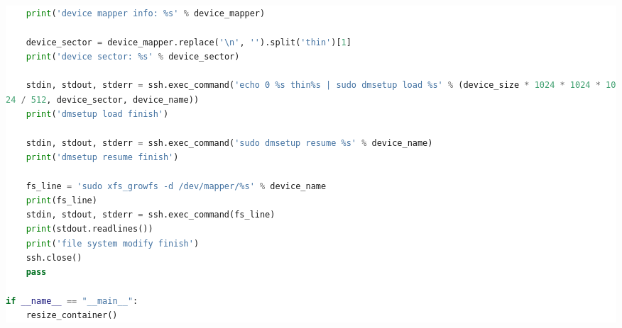 ```python
    print('device mapper info: %s' % device_mapper)

    device_sector = device_mapper.replace('\n', '').split('thin')[1]
    print('device sector: %s' % device_sector)

    stdin, stdout, stderr = ssh.exec_command('echo 0 %s thin%s | sudo dmsetup load %s' % (device_size * 1024 * 1024 * 1024 / 512, device_sector, device_name))
    print('dmsetup load finish')

    stdin, stdout, stderr = ssh.exec_command('sudo dmsetup resume %s' % device_name)
    print('dmsetup resume finish')

    fs_line = 'sudo xfs_growfs -d /dev/mapper/%s' % device_name
    print(fs_line)
    stdin, stdout, stderr = ssh.exec_command(fs_line)
    print(stdout.readlines())
    print('file system modify finish')
    ssh.close()
    pass

if __name__ == "__main__":
    resize_container()

```


